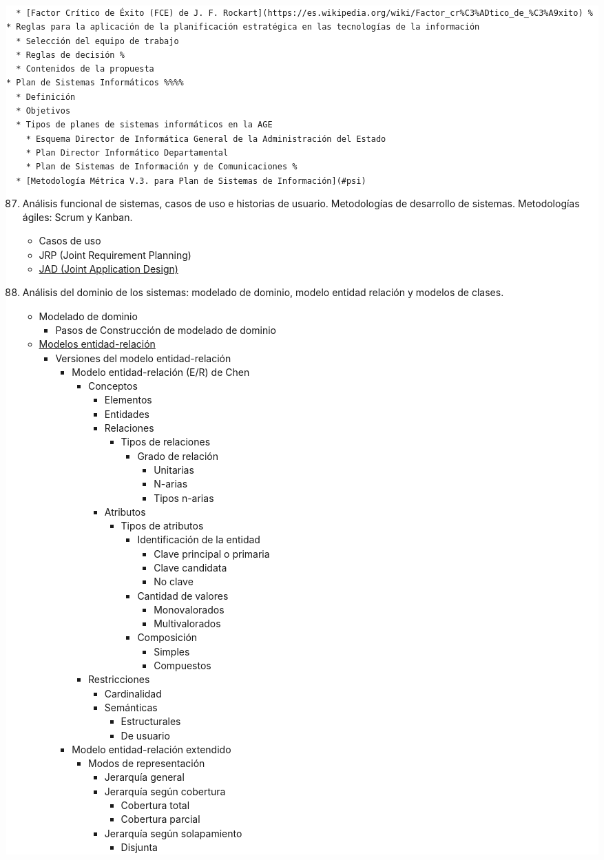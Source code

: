       * [Factor Crítico de Éxito (FCE) de J. F. Rockart](https://es.wikipedia.org/wiki/Factor_cr%C3%ADtico_de_%C3%A9xito) %
    * Reglas para la aplicación de la planificación estratégica en las tecnologías de la información
      * Selección del equipo de trabajo
      * Reglas de decisión %
      * Contenidos de la propuesta
    * Plan de Sistemas Informáticos %%%%
      * Definición
      * Objetivos
      * Tipos de planes de sistemas informáticos en la AGE
        * Esquema Director de Informática General de la Administración del Estado
        * Plan Director Informático Departamental
        * Plan de Sistemas de Información y de Comunicaciones %
      * [Metodología Métrica V.3. para Plan de Sistemas de Información](#psi)

87. Análisis funcional de sistemas, casos de uso e historias de usuario. Metodologías de desarrollo de sistemas. Metodologías ágiles: Scrum y Kanban.
    <a id="casos-de-uso"></a>
    * Casos de uso
    * JRP (Joint Requirement Planning) 
    * [JAD (Joint Application Design)](https://es.wikipedia.org/wiki/Joint_Application_Design)  

88. Análisis del dominio de los sistemas: modelado de dominio, modelo entidad relación y modelos de clases.
    * Modelado de dominio
      * Pasos de Construcción de modelado de dominio
    <a id="modelo-entidad-relacion"></a>
    * [Modelos entidad-relación](https://es.wikipedia.org/wiki/Modelo_entidad-relaci%C3%B3n)
      * Versiones del modelo entidad-relación 
        * Modelo entidad-relación (E/R) de Chen
          * Conceptos
            * Elementos
            * Entidades
            * Relaciones
              * Tipos de relaciones
                * Grado de relación
                  * Unitarias
                  * N-arias
                  * Tipos n-arias
            * Atributos
              * Tipos de atributos
                * Identificación de la entidad
                  * Clave principal o primaria
                  * Clave candidata
                  * No clave
                * Cantidad de valores
                  * Monovalorados
                  * Multivalorados
                * Composición
                  * Simples
                  * Compuestos
          * Restricciones
            * Cardinalidad
            * Semánticas
              * Estructurales
              * De usuario
        * Modelo entidad-relación extendido
          * Modos de representación
            * Jerarquía general
            * Jerarquía según cobertura
              * Cobertura total
              * Cobertura parcial
            * Jerarquía según solapamiento
              * Disjunta
